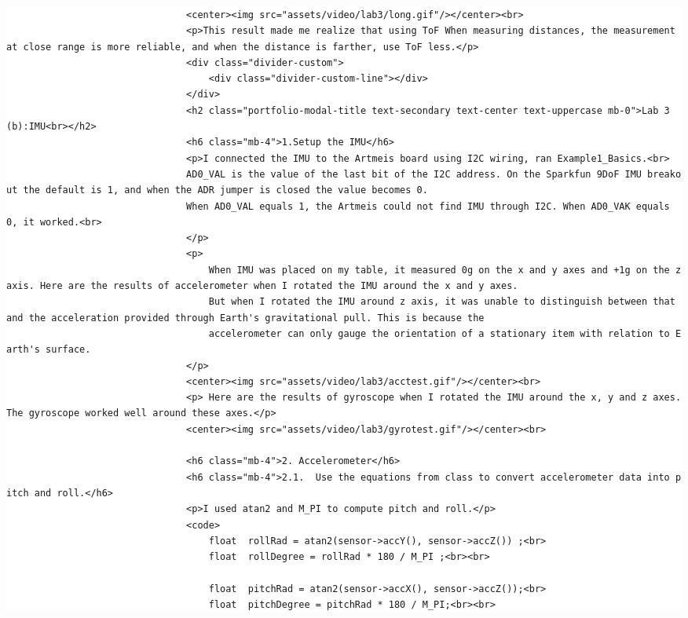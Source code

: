                                    <center><img src="assets/video/lab3/long.gif"/></center><br>
                                    <p>This result made me realize that using ToF When measuring distances, the measurement at close range is more reliable, and when the distance is farther, use ToF less.</p>
                                    <div class="divider-custom">
                                        <div class="divider-custom-line"></div>
                                    </div>
                                    <h2 class="portfolio-modal-title text-secondary text-center text-uppercase mb-0">Lab 3(b):IMU<br></h2>
                                    <h6 class="mb-4">1.Setup the IMU</h6>
                                    <p>I connected the IMU to the Artmeis board using I2C wiring, ran Example1_Basics.<br>
                                    AD0_VAL is the value of the last bit of the I2C address. On the Sparkfun 9DoF IMU breakout the default is 1, and when the ADR jumper is closed the value becomes 0.
                                    When AD0_VAL equals 1, the Artmeis could not find IMU through I2C. When AD0_VAK equals 0, it worked.<br>
                                    </p>
                                    <p>
                                        When IMU was placed on my table, it measured 0g on the x and y axes and +1g on the z axis. Here are the results of accelerometer when I rotated the IMU around the x and y axes.
                                        But when I rotated the IMU around z axis, it was unable to distinguish between that and the acceleration provided through Earth's gravitational pull. This is because the 
                                        accelerometer can only gauge the orientation of a stationary item with relation to Earth's surface. 
                                    </p> 
                                    <center><img src="assets/video/lab3/acctest.gif"/></center><br>
                                    <p> Here are the results of gyroscope when I rotated the IMU around the x, y and z axes. The gyroscope worked well around these axes.</p>
                                    <center><img src="assets/video/lab3/gyrotest.gif"/></center><br>

                                    <h6 class="mb-4">2. Accelerometer</h6>
                                    <h6 class="mb-4">2.1.  Use the equations from class to convert accelerometer data into pitch and roll.</h6>
                                    <p>I used atan2 and M_PI to compute pitch and roll.</p>
                                    <code>
                                        float  rollRad = atan2(sensor->accY(), sensor->accZ()) ;<br>
                                        float  rollDegree = rollRad * 180 / M_PI ;<br><br>

                                        float  pitchRad = atan2(sensor->accX(), sensor->accZ());<br>
                                        float  pitchDegree = pitchRad * 180 / M_PI;<br><br>

